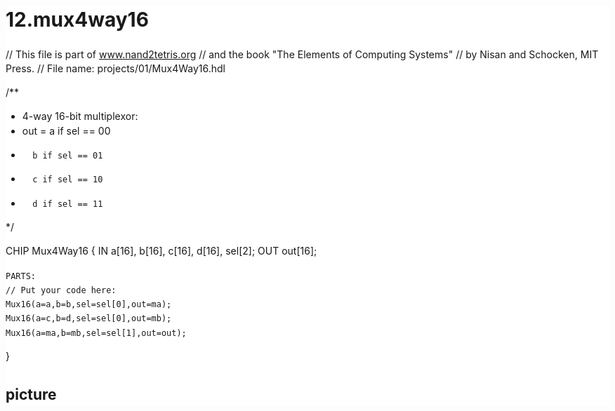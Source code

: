 

# 12.mux4way16

// This file is part of www.nand2tetris.org
// and the book "The Elements of Computing Systems"
// by Nisan and Schocken, MIT Press.
// File name: projects/01/Mux4Way16.hdl

/**
 * 4-way 16-bit multiplexor:
 * out = a if sel == 00
 *       b if sel == 01
 *       c if sel == 10
 *       d if sel == 11
 */

CHIP Mux4Way16 {
    IN a[16], b[16], c[16], d[16], sel[2];
    OUT out[16];

    PARTS:
    // Put your code here:
    Mux16(a=a,b=b,sel=sel[0],out=ma); 
   	Mux16(a=c,b=d,sel=sel[0],out=mb);
	Mux16(a=ma,b=mb,sel=sel[1],out=out);
}
## picture
